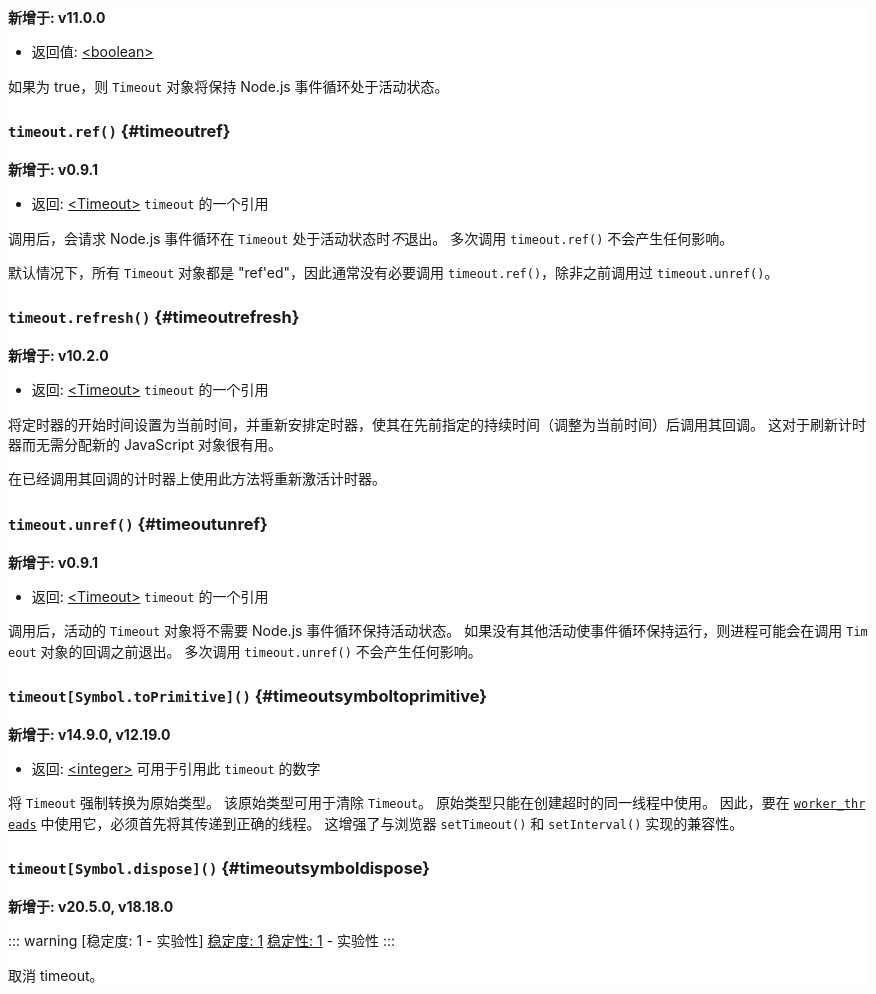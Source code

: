 **新增于: v11.0.0**

- 返回值: [\<boolean\>](https://developer.mozilla.org/en-US/docs/Web/JavaScript/Data_structures#Boolean_type)

如果为 true，则 `Timeout` 对象将保持 Node.js 事件循环处于活动状态。


### `timeout.ref()` {#timeoutref}

**新增于: v0.9.1**

- 返回: [\<Timeout\>](/zh/nodejs/api/timers#class-timeout) `timeout` 的一个引用

调用后，会请求 Node.js 事件循环在 `Timeout` 处于活动状态时*不*退出。 多次调用 `timeout.ref()` 不会产生任何影响。

默认情况下，所有 `Timeout` 对象都是 "ref'ed"，因此通常没有必要调用 `timeout.ref()`，除非之前调用过 `timeout.unref()`。

### `timeout.refresh()` {#timeoutrefresh}

**新增于: v10.2.0**

- 返回: [\<Timeout\>](/zh/nodejs/api/timers#class-timeout) `timeout` 的一个引用

将定时器的开始时间设置为当前时间，并重新安排定时器，使其在先前指定的持续时间（调整为当前时间）后调用其回调。 这对于刷新计时器而无需分配新的 JavaScript 对象很有用。

在已经调用其回调的计时器上使用此方法将重新激活计时器。

### `timeout.unref()` {#timeoutunref}

**新增于: v0.9.1**

- 返回: [\<Timeout\>](/zh/nodejs/api/timers#class-timeout) `timeout` 的一个引用

调用后，活动的 `Timeout` 对象将不需要 Node.js 事件循环保持活动状态。 如果没有其他活动使事件循环保持运行，则进程可能会在调用 `Timeout` 对象的回调之前退出。 多次调用 `timeout.unref()` 不会产生任何影响。

### `timeout[Symbol.toPrimitive]()` {#timeoutsymboltoprimitive}

**新增于: v14.9.0, v12.19.0**

- 返回: [\<integer\>](https://developer.mozilla.org/en-US/docs/Web/JavaScript/Data_structures#Number_type) 可用于引用此 `timeout` 的数字

将 `Timeout` 强制转换为原始类型。 该原始类型可用于清除 `Timeout`。 原始类型只能在创建超时的同一线程中使用。 因此，要在 [`worker_threads`](/zh/nodejs/api/worker_threads) 中使用它，必须首先将其传递到正确的线程。 这增强了与浏览器 `setTimeout()` 和 `setInterval()` 实现的兼容性。

### `timeout[Symbol.dispose]()` {#timeoutsymboldispose}

**新增于: v20.5.0, v18.18.0**

::: warning [稳定度: 1 - 实验性]
[稳定度: 1](/zh/nodejs/api/documentation#stability-index) [稳定性: 1](/zh/nodejs/api/documentation#stability-index) - 实验性
:::

取消 timeout。
